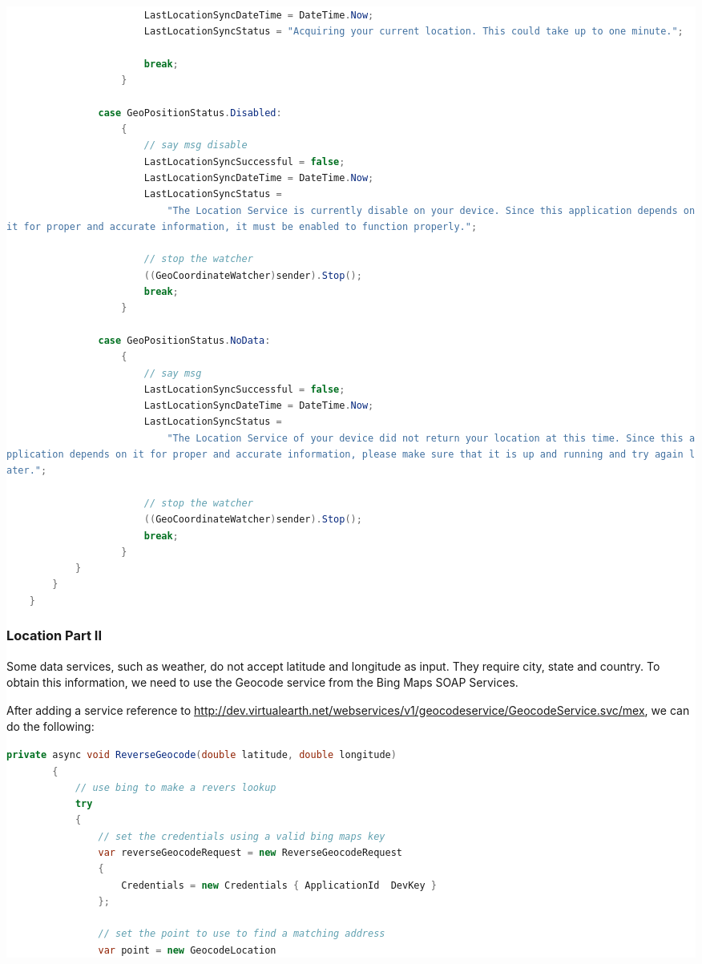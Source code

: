 ``` c#
                        LastLocationSyncDateTime = DateTime.Now;
                        LastLocationSyncStatus = "Acquiring your current location. This could take up to one minute.";

                        break;
                    }

                case GeoPositionStatus.Disabled:
                    {
                        // say msg disable
                        LastLocationSyncSuccessful = false;
                        LastLocationSyncDateTime = DateTime.Now;
                        LastLocationSyncStatus =
                            "The Location Service is currently disable on your device. Since this application depends on it for proper and accurate information, it must be enabled to function properly.";

                        // stop the watcher
                        ((GeoCoordinateWatcher)sender).Stop();
                        break;
                    }

                case GeoPositionStatus.NoData:
                    {
                        // say msg
                        LastLocationSyncSuccessful = false;
                        LastLocationSyncDateTime = DateTime.Now;
                        LastLocationSyncStatus =
                            "The Location Service of your device did not return your location at this time. Since this application depends on it for proper and accurate information, please make sure that it is up and running and try again later.";

                        // stop the watcher
                        ((GeoCoordinateWatcher)sender).Stop();
                        break;
                    }
            }
        }
    }
```

### Location Part II

Some data services, such as weather, do not accept latitude and longitude as input. They require city, state and country. To obtain this information, we need to use the Geocode service from the Bing Maps SOAP Services.

After adding a service reference to http://dev.virtualearth.net/webservices/v1/geocodeservice/GeocodeService.svc/mex, we can do the following:

``` c#
private async void ReverseGeocode(double latitude, double longitude)
        {
            // use bing to make a revers lookup
            try
            {
                // set the credentials using a valid bing maps key
                var reverseGeocodeRequest = new ReverseGeocodeRequest
                {
                    Credentials = new Credentials { ApplicationId  DevKey }
                };

                // set the point to use to find a matching address
                var point = new GeocodeLocation
```